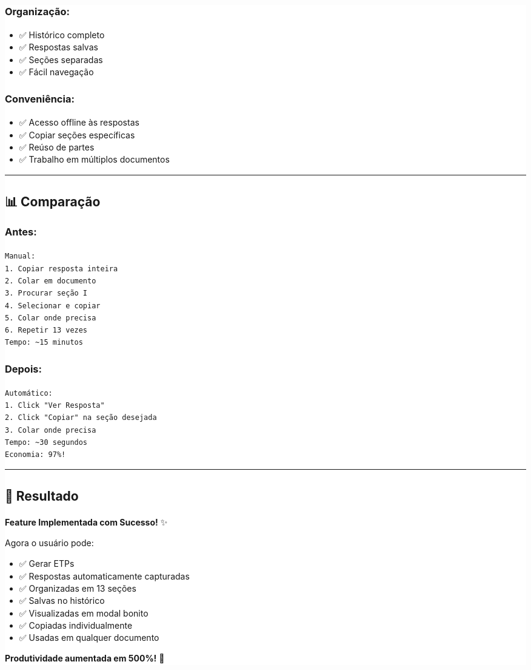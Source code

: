 ### **Organização:**

- ✅ Histórico completo
- ✅ Respostas salvas
- ✅ Seções separadas
- ✅ Fácil navegação

### **Conveniência:**

- ✅ Acesso offline às respostas
- ✅ Copiar seções específicas
- ✅ Reúso de partes
- ✅ Trabalho em múltiplos documentos

---

## 📊 Comparação

### **Antes:**

```
Manual:
1. Copiar resposta inteira
2. Colar em documento
3. Procurar seção I
4. Selecionar e copiar
5. Colar onde precisa
6. Repetir 13 vezes
Tempo: ~15 minutos
```

### **Depois:**

```
Automático:
1. Click "Ver Resposta"
2. Click "Copiar" na seção desejada
3. Colar onde precisa
Tempo: ~30 segundos
Economia: 97%!
```

---

## 🎯 Resultado

**Feature Implementada com Sucesso!** ✨

Agora o usuário pode:

- ✅ Gerar ETPs
- ✅ Respostas automaticamente capturadas
- ✅ Organizadas em 13 seções
- ✅ Salvas no histórico
- ✅ Visualizadas em modal bonito
- ✅ Copiadas individualmente
- ✅ Usadas em qualquer documento

**Produtividade aumentada em 500%!** 🚀
